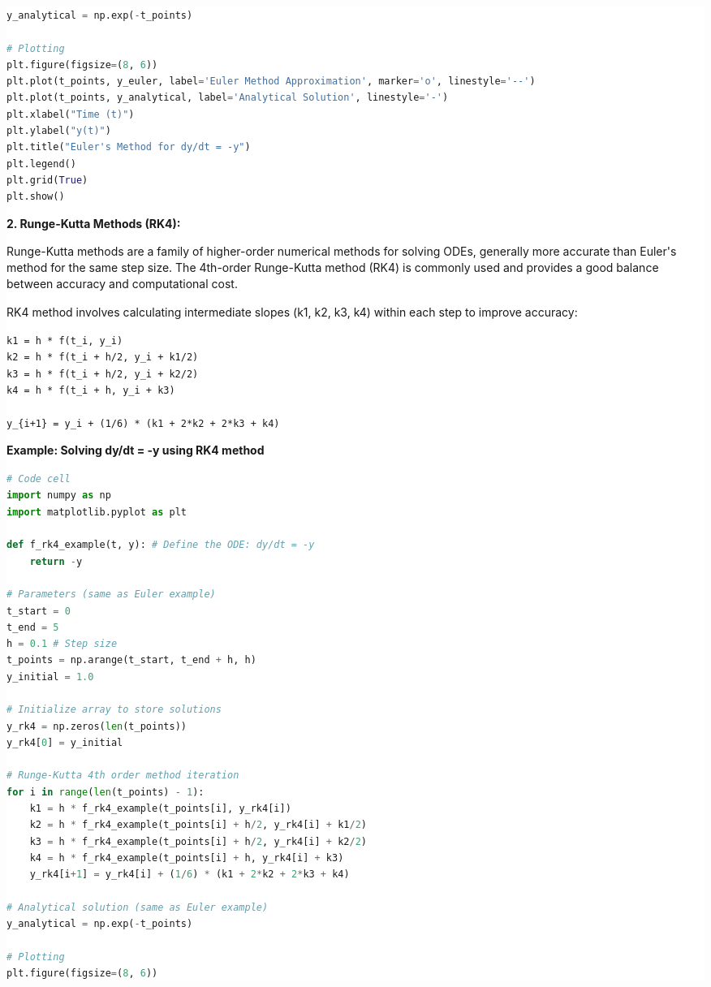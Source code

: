 ```python
y_analytical = np.exp(-t_points)

# Plotting
plt.figure(figsize=(8, 6))
plt.plot(t_points, y_euler, label='Euler Method Approximation', marker='o', linestyle='--')
plt.plot(t_points, y_analytical, label='Analytical Solution', linestyle='-')
plt.xlabel("Time (t)")
plt.ylabel("y(t)")
plt.title("Euler's Method for dy/dt = -y")
plt.legend()
plt.grid(True)
plt.show()
```

**2. Runge-Kutta Methods (RK4):**

Runge-Kutta methods are a family of higher-order numerical methods for solving ODEs, generally more accurate than Euler's method for the same step size. The 4th-order Runge-Kutta method (RK4) is commonly used and provides a good balance between accuracy and computational cost.

RK4 method involves calculating intermediate slopes (k1, k2, k3, k4) within each step to improve accuracy:

```
k1 = h * f(t_i, y_i)
k2 = h * f(t_i + h/2, y_i + k1/2)
k3 = h * f(t_i + h/2, y_i + k2/2)
k4 = h * f(t_i + h, y_i + k3)

y_{i+1} = y_i + (1/6) * (k1 + 2*k2 + 2*k3 + k4)
```

**Example: Solving dy/dt = -y using RK4 method**

```python
# Code cell
import numpy as np
import matplotlib.pyplot as plt

def f_rk4_example(t, y): # Define the ODE: dy/dt = -y
    return -y

# Parameters (same as Euler example)
t_start = 0
t_end = 5
h = 0.1 # Step size
t_points = np.arange(t_start, t_end + h, h)
y_initial = 1.0

# Initialize array to store solutions
y_rk4 = np.zeros(len(t_points))
y_rk4[0] = y_initial

# Runge-Kutta 4th order method iteration
for i in range(len(t_points) - 1):
    k1 = h * f_rk4_example(t_points[i], y_rk4[i])
    k2 = h * f_rk4_example(t_points[i] + h/2, y_rk4[i] + k1/2)
    k3 = h * f_rk4_example(t_points[i] + h/2, y_rk4[i] + k2/2)
    k4 = h * f_rk4_example(t_points[i] + h, y_rk4[i] + k3)
    y_rk4[i+1] = y_rk4[i] + (1/6) * (k1 + 2*k2 + 2*k3 + k4)

# Analytical solution (same as Euler example)
y_analytical = np.exp(-t_points)

# Plotting
plt.figure(figsize=(8, 6))
```